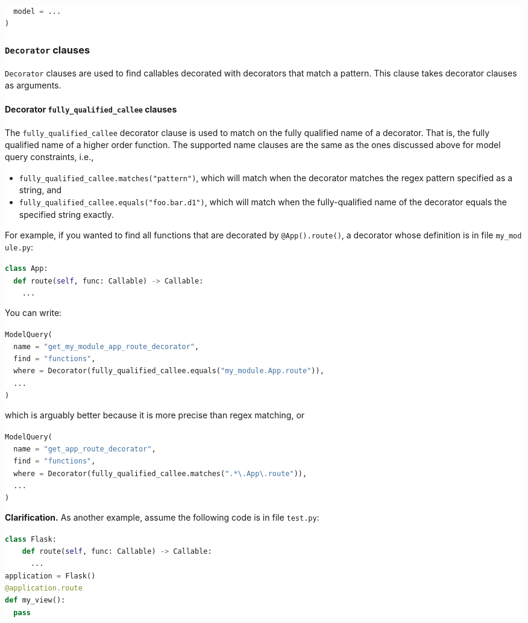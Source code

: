 ```python
  model = ...
)
```

### `Decorator` clauses

`Decorator` clauses are used to find callables decorated with decorators that
match a pattern. This clause takes decorator clauses as arguments.

#### Decorator `fully_qualified_callee` clauses

The `fully_qualified_callee` decorator clause is used to match on the fully
qualified name of a decorator. That is, the fully qualified name of a higher
order function. The supported name clauses are the same as the ones discussed
above for model query constraints, i.e.,

- `fully_qualified_callee.matches("pattern")`, which will match when the
  decorator matches the regex pattern specified as a string, and
- `fully_qualified_callee.equals("foo.bar.d1")`, which will match when the
  fully-qualified name of the decorator equals the specified string exactly.

For example, if you wanted to find all functions that are decorated by
`@App().route()`, a decorator whose definition is in file `my_module.py`:

```python
class App:
  def route(self, func: Callable) -> Callable:
    ...
```

You can write:

```python
ModelQuery(
  name = "get_my_module_app_route_decorator",
  find = "functions",
  where = Decorator(fully_qualified_callee.equals("my_module.App.route")),
  ...
)
```

which is arguably better because it is more precise than regex matching, or

```python
ModelQuery(
  name = "get_app_route_decorator",
  find = "functions",
  where = Decorator(fully_qualified_callee.matches(".*\.App\.route")),
  ...
)
```

**Clarification.** As another example, assume the following code is in file
`test.py`:

```python
class Flask:
    def route(self, func: Callable) -> Callable:
      ...
application = Flask()
@application.route
def my_view():
  pass
```
